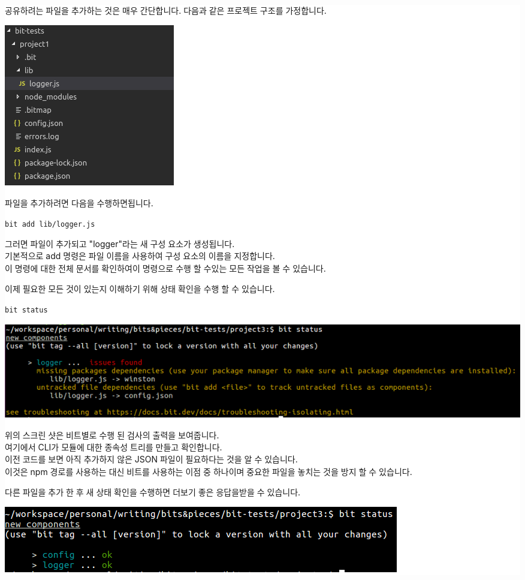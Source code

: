 공유하려는 파일을 추가하는 것은 매우 간단합니다. 다음과 같은 프로젝트 구조를 가정합니다.

![](/static/img/script/image24.png)

파일을 추가하려면 다음을 수행하면됩니다.

```bash
bit add lib/logger.js
```

그러면 파일이 추가되고 "logger"라는 새 구성 요소가 생성됩니다.  
기본적으로 add 명령은 파일 이름을 사용하여 구성 요소의 이름을 지정합니다.  
이 명령에 대한 전체 문서를 확인하여이 명령으로 수행 할 수있는 모든 작업을 볼 수 있습니다.  

이제 필요한 모든 것이 있는지 이해하기 위해 상태 확인을 수행 할 수 있습니다.

```bash
bit status
```

![](/static/img/script/image25.png)

위의 스크린 샷은 비트별로 수행 된 검사의 출력을 보여줍니다.  
여기에서 CLI가 모듈에 대한 종속성 트리를 만들고 확인합니다.  
이전 코드를 보면 아직 추가하지 않은 JSON 파일이 필요하다는 것을 알 수 있습니다.  
이것은 npm 경로를 사용하는 대신 비트를 사용하는 이점 중 하나이며 중요한 파일을 놓치는 것을 방지 할 수 있습니다.

다른 파일을 추가 한 후 새 상태 확인을 수행하면 더보기 좋은 응답을받을 수 있습니다.

![](/static/img/script/image26.png)
